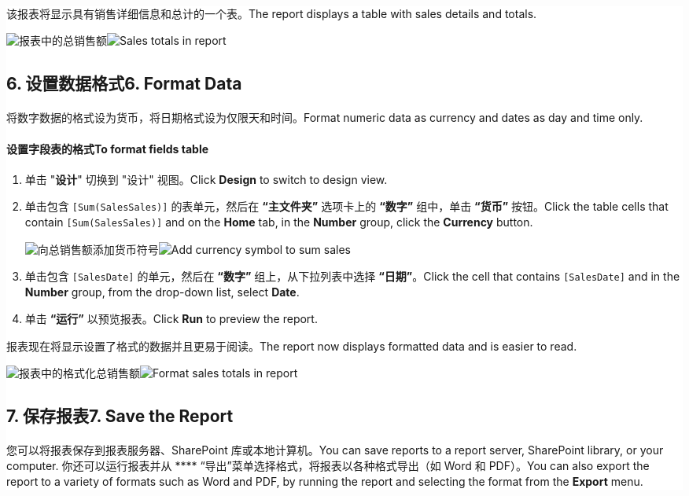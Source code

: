  <span data-ttu-id="f64e6-268">该报表将显示具有销售详细信息和总计的一个表。</span><span class="sxs-lookup"><span data-stu-id="f64e6-268">The report displays a table with sales details and totals.</span></span>

 <span data-ttu-id="f64e6-269">![报表中的总销售额](../../2014/tutorials/media/tutorial-reportsalestotals.png "报表中的总销售额")</span><span class="sxs-lookup"><span data-stu-id="f64e6-269">![Sales totals in report](../../2014/tutorials/media/tutorial-reportsalestotals.png "Sales totals in report")</span></span>

##  <a name="6-format-data"></a><a name="Format"></a><span data-ttu-id="f64e6-270">6. 设置数据格式</span><span class="sxs-lookup"><span data-stu-id="f64e6-270">6. Format Data</span></span>
 <span data-ttu-id="f64e6-271">将数字数据的格式设为货币，将日期格式设为仅限天和时间。</span><span class="sxs-lookup"><span data-stu-id="f64e6-271">Format numeric data as currency and dates as day and time only.</span></span>

#### <a name="to-format-fields-table"></a><span data-ttu-id="f64e6-272">设置字段表的格式</span><span class="sxs-lookup"><span data-stu-id="f64e6-272">To format fields table</span></span>

1.  <span data-ttu-id="f64e6-273">单击 "**设计**" 切换到 "设计" 视图。</span><span class="sxs-lookup"><span data-stu-id="f64e6-273">Click **Design** to switch to design view.</span></span>

2.  <span data-ttu-id="f64e6-274">单击包含 `[Sum(SalesSales)]` 的表单元，然后在 **“主文件夹”** 选项卡上的 **“数字”** 组中，单击 **“货币”** 按钮。</span><span class="sxs-lookup"><span data-stu-id="f64e6-274">Click the table cells that contain `[Sum(SalesSales)]` and on the **Home** tab, in the **Number** group, click the **Currency** button.</span></span>

     <span data-ttu-id="f64e6-275">![向总销售额添加货币符号](../../2014/tutorials/media/tutorial-sumsales-currencysymbol.png "向总销售额添加货币符号")</span><span class="sxs-lookup"><span data-stu-id="f64e6-275">![Add currency symbol to sum sales](../../2014/tutorials/media/tutorial-sumsales-currencysymbol.png "Add currency symbol to sum sales")</span></span>

3.  <span data-ttu-id="f64e6-276">单击包含 `[SalesDate]` 的单元，然后在 **“数字”** 组上，从下拉列表中选择 **“日期”**。</span><span class="sxs-lookup"><span data-stu-id="f64e6-276">Click the cell that contains `[SalesDate]` and in the **Number** group, from the drop-down list, select **Date**.</span></span>

4.  <span data-ttu-id="f64e6-277">单击 **“运行”** 以预览报表。</span><span class="sxs-lookup"><span data-stu-id="f64e6-277">Click **Run** to preview the report.</span></span>

 <span data-ttu-id="f64e6-278">报表现在将显示设置了格式的数据并且更易于阅读。</span><span class="sxs-lookup"><span data-stu-id="f64e6-278">The report now displays formatted data and is easier to read.</span></span>

 <span data-ttu-id="f64e6-279">![报表中的格式化总销售额](../../2014/tutorials/media/tutorial-reportsalestotals-formatted.png "报表中的格式化总销售额")</span><span class="sxs-lookup"><span data-stu-id="f64e6-279">![Format sales totals in report](../../2014/tutorials/media/tutorial-reportsalestotals-formatted.png "Format sales totals in report")</span></span>

##  <a name="7-save-the-report"></a><a name="Save"></a><span data-ttu-id="f64e6-280">7. 保存报表</span><span class="sxs-lookup"><span data-stu-id="f64e6-280">7. Save the Report</span></span>
 <span data-ttu-id="f64e6-281">您可以将报表保存到报表服务器、SharePoint 库或本地计算机。</span><span class="sxs-lookup"><span data-stu-id="f64e6-281">You can save reports to a report server, SharePoint library, or your computer.</span></span> <span data-ttu-id="f64e6-282">你还可以运行报表并从 \*\*\*\* “导出”菜单选择格式，将报表以各种格式导出（如 Word 和 PDF）。</span><span class="sxs-lookup"><span data-stu-id="f64e6-282">You can also export the report to a variety of formats such as Word and PDF, by running the report and selecting the format from the **Export** menu.</span></span>
